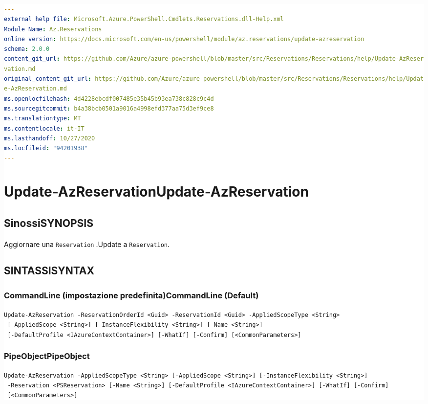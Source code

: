 ```yaml
---
external help file: Microsoft.Azure.PowerShell.Cmdlets.Reservations.dll-Help.xml
Module Name: Az.Reservations
online version: https://docs.microsoft.com/en-us/powershell/module/az.reservations/update-azreservation
schema: 2.0.0
content_git_url: https://github.com/Azure/azure-powershell/blob/master/src/Reservations/Reservations/help/Update-AzReservation.md
original_content_git_url: https://github.com/Azure/azure-powershell/blob/master/src/Reservations/Reservations/help/Update-AzReservation.md
ms.openlocfilehash: 4d4228ebcdf007485e35b45b93ea738c828c9c4d
ms.sourcegitcommit: b4a38bcb0501a9016a4998efd377aa75d3ef9ce8
ms.translationtype: MT
ms.contentlocale: it-IT
ms.lasthandoff: 10/27/2020
ms.locfileid: "94201938"
---
```

# <span data-ttu-id="c63c1-101">Update-AzReservation</span><span class="sxs-lookup"><span data-stu-id="c63c1-101">Update-AzReservation</span></span>

## <span data-ttu-id="c63c1-102">Sinossi</span><span class="sxs-lookup"><span data-stu-id="c63c1-102">SYNOPSIS</span></span>
<span data-ttu-id="c63c1-103">Aggiornare una `Reservation` .</span><span class="sxs-lookup"><span data-stu-id="c63c1-103">Update a `Reservation`.</span></span>

## <span data-ttu-id="c63c1-104">SINTASSI</span><span class="sxs-lookup"><span data-stu-id="c63c1-104">SYNTAX</span></span>

### <span data-ttu-id="c63c1-105">CommandLine (impostazione predefinita)</span><span class="sxs-lookup"><span data-stu-id="c63c1-105">CommandLine (Default)</span></span>
```
Update-AzReservation -ReservationOrderId <Guid> -ReservationId <Guid> -AppliedScopeType <String>
 [-AppliedScope <String>] [-InstanceFlexibility <String>] [-Name <String>]
 [-DefaultProfile <IAzureContextContainer>] [-WhatIf] [-Confirm] [<CommonParameters>]
```

### <span data-ttu-id="c63c1-106">PipeObject</span><span class="sxs-lookup"><span data-stu-id="c63c1-106">PipeObject</span></span>
```
Update-AzReservation -AppliedScopeType <String> [-AppliedScope <String>] [-InstanceFlexibility <String>]
 -Reservation <PSReservation> [-Name <String>] [-DefaultProfile <IAzureContextContainer>] [-WhatIf] [-Confirm]
 [<CommonParameters>]
```
